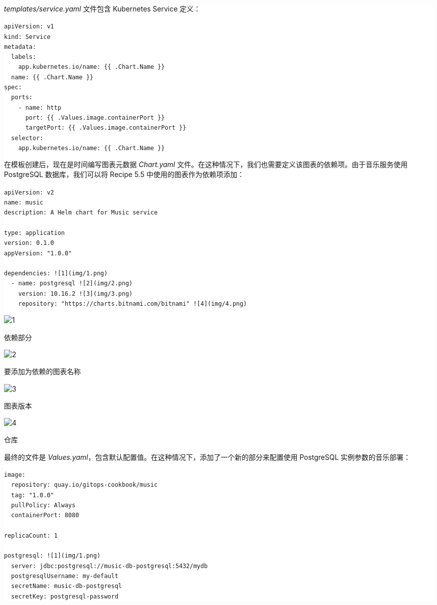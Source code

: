 *templates/service.yaml* 文件包含 Kubernetes Service 定义：

```
apiVersion: v1
kind: Service
metadata:
  labels:
    app.kubernetes.io/name: {{ .Chart.Name }}
  name: {{ .Chart.Name }}
spec:
  ports:
    - name: http
      port: {{ .Values.image.containerPort }}
      targetPort: {{ .Values.image.containerPort }}
  selector:
    app.kubernetes.io/name: {{ .Chart.Name }}
```

在模板创建后，现在是时间编写图表元数据 *Chart.yaml* 文件。在这种情况下，我们也需要定义该图表的依赖项。由于音乐服务使用 PostgreSQL 数据库，我们可以将 Recipe 5.5 中使用的图表作为依赖项添加：

```
apiVersion: v2
name: music
description: A Helm chart for Music service

type: application
version: 0.1.0
appVersion: "1.0.0"

dependencies: ![1](img/1.png)
  - name: postgresql ![2](img/2.png)
    version: 10.16.2 ![3](img/3.png)
    repository: "https://charts.bitnami.com/bitnami" ![4](img/4.png)
```

![1](img/#co_helm_CO19-1)

依赖部分

![2](img/#co_helm_CO19-2)

要添加为依赖的图表名称

![3](img/#co_helm_CO19-3)

图表版本

![4](img/#co_helm_CO19-4)

仓库

最终的文件是 *Values.yaml*，包含默认配置值。在这种情况下，添加了一个新的部分来配置使用 PostgreSQL 实例参数的音乐部署：

```
image:
  repository: quay.io/gitops-cookbook/music
  tag: "1.0.0"
  pullPolicy: Always
  containerPort: 8080

replicaCount: 1

postgresql: ![1](img/1.png)
  server: jdbc:postgresql://music-db-postgresql:5432/mydb
  postgresqlUsername: my-default
  secretName: music-db-postgresql
  secretKey: postgresql-password
```